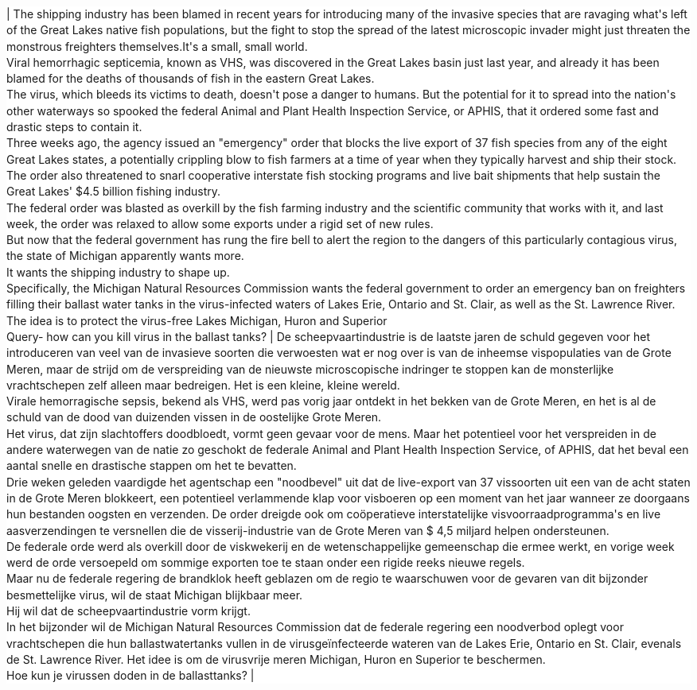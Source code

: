 | The shipping industry has been blamed in recent years for introducing many of the invasive species that are ravaging what's left of the Great Lakes native fish populations, but the fight to stop the spread of the latest microscopic invader might just threaten the monstrous freighters themselves.It's a small, small world.<br/>Viral hemorrhagic septicemia, known as VHS, was discovered in the Great Lakes basin just last year, and already it has been blamed for the deaths of thousands of fish in the eastern Great Lakes.<br/>The virus, which bleeds its victims to death, doesn't pose a danger to humans. But the potential for it to spread into the nation's other waterways so spooked the federal Animal and Plant Health Inspection Service, or APHIS, that it ordered some fast and drastic steps to contain it.<br/>Three weeks ago, the agency issued an "emergency" order that blocks the live export of 37 fish species from any of the eight Great Lakes states, a potentially crippling blow to fish farmers at a time of year when they typically harvest and ship their stock. The order also threatened to snarl cooperative interstate fish stocking programs and live bait shipments that help sustain the Great Lakes' $4.5 billion fishing industry.<br/>The federal order was blasted as overkill by the fish farming industry and the scientific community that works with it, and last week, the order was relaxed to allow some exports under a rigid set of new rules.<br/>But now that the federal government has rung the fire bell to alert the region to the dangers of this particularly contagious virus, the state of Michigan apparently wants more.<br/>It wants the shipping industry to shape up.<br/>Specifically, the Michigan Natural Resources Commission wants the federal government to order an emergency ban on freighters filling their ballast water tanks in the virus-infected waters of Lakes Erie, Ontario and St. Clair, as well as the St. Lawrence River. The idea is to protect the virus-free Lakes Michigan, Huron and Superior<br/>Query- how can you kill virus in the ballast tanks? | De scheepvaartindustrie is de laatste jaren de schuld gegeven voor het introduceren van veel van de invasieve soorten die verwoesten wat er nog over is van de inheemse vispopulaties van de Grote Meren, maar de strijd om de verspreiding van de nieuwste microscopische indringer te stoppen kan de monsterlijke vrachtschepen zelf alleen maar bedreigen. Het is een kleine, kleine wereld.<br/>Virale hemorragische sepsis, bekend als VHS, werd pas vorig jaar ontdekt in het bekken van de Grote Meren, en het is al de schuld van de dood van duizenden vissen in de oostelijke Grote Meren.<br/>Het virus, dat zijn slachtoffers doodbloedt, vormt geen gevaar voor de mens. Maar het potentieel voor het verspreiden in de andere waterwegen van de natie zo geschokt de federale Animal and Plant Health Inspection Service, of APHIS, dat het beval een aantal snelle en drastische stappen om het te bevatten.<br/>Drie weken geleden vaardigde het agentschap een "noodbevel" uit dat de live-export van 37 vissoorten uit een van de acht staten in de Grote Meren blokkeert, een potentieel verlammende klap voor visboeren op een moment van het jaar wanneer ze doorgaans hun bestanden oogsten en verzenden. De order dreigde ook om coöperatieve interstatelijke visvoorraadprogramma's en live aasverzendingen te versnellen die de visserij-industrie van de Grote Meren van $ 4,5 miljard helpen ondersteunen.<br/>De federale orde werd als overkill door de viskwekerij en de wetenschappelijke gemeenschap die ermee werkt, en vorige week werd de orde versoepeld om sommige exporten toe te staan onder een rigide reeks nieuwe regels.<br/>Maar nu de federale regering de brandklok heeft geblazen om de regio te waarschuwen voor de gevaren van dit bijzonder besmettelijke virus, wil de staat Michigan blijkbaar meer.<br/>Hij wil dat de scheepvaartindustrie vorm krijgt.<br/>In het bijzonder wil de Michigan Natural Resources Commission dat de federale regering een noodverbod oplegt voor vrachtschepen die hun ballastwatertanks vullen in de virusgeïnfecteerde wateren van de Lakes Erie, Ontario en St. Clair, evenals de St. Lawrence River. Het idee is om de virusvrije meren Michigan, Huron en Superior te beschermen.<br/>Hoe kun je virussen doden in de ballasttanks? |